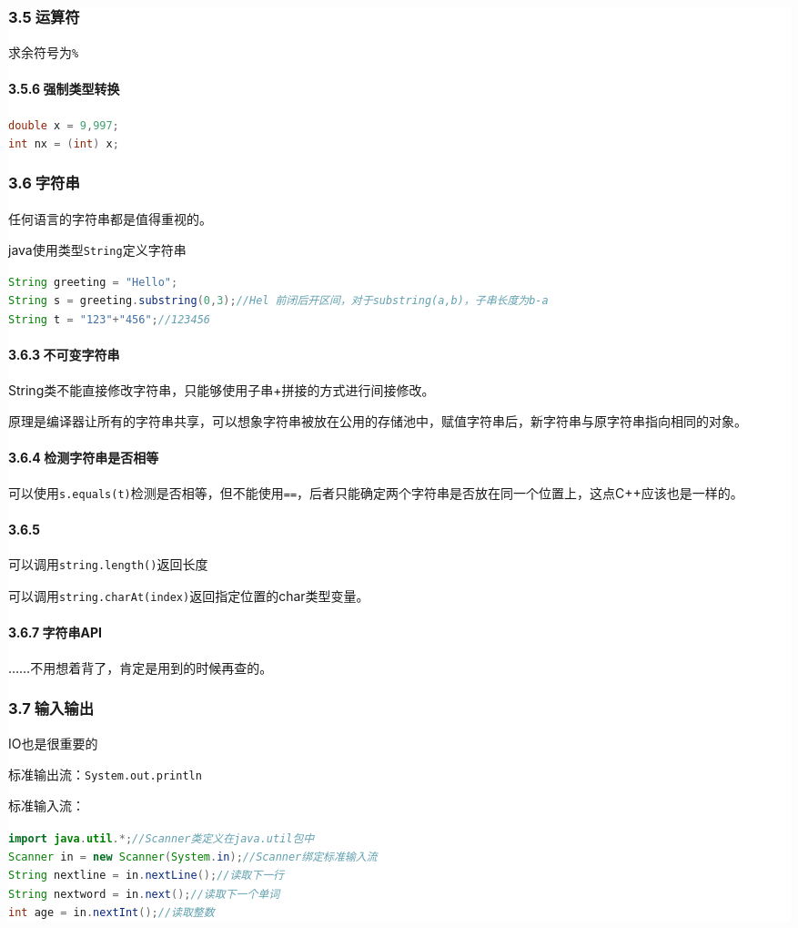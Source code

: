 ### 3.5 运算符

求余符号为`%`

#### 3.5.6 强制类型转换

```java
double x = 9,997;
int nx = (int) x;
```

### 3.6 字符串

任何语言的字符串都是值得重视的。

java使用类型`String`定义字符串

```java
String greeting = "Hello";
String s = greeting.substring(0,3);//Hel 前闭后开区间，对于substring(a,b)，子串长度为b-a
String t = "123"+"456";//123456
```

#### 3.6.3 不可变字符串

String类不能直接修改字符串，只能够使用子串+拼接的方式进行间接修改。

原理是编译器让所有的字符串共享，可以想象字符串被放在公用的存储池中，赋值字符串后，新字符串与原字符串指向相同的对象。

#### 3.6.4 检测字符串是否相等

可以使用`s.equals(t)`检测是否相等，但不能使用`==`，后者只能确定两个字符串是否放在同一个位置上，这点C++应该也是一样的。

#### 3.6.5

可以调用`string.length()`返回长度

可以调用`string.charAt(index)`返回指定位置的char类型变量。

#### 3.6.7 字符串API

……不用想着背了，肯定是用到的时候再查的。

### 3.7 输入输出

IO也是很重要的

标准输出流：`System.out.println`

标准输入流：
```java
import java.util.*;//Scanner类定义在java.util包中
Scanner in = new Scanner(System.in);//Scanner绑定标准输入流
String nextline = in.nextLine();//读取下一行
String nextword = in.next();//读取下一个单词
int age = in.nextInt();//读取整数
```
